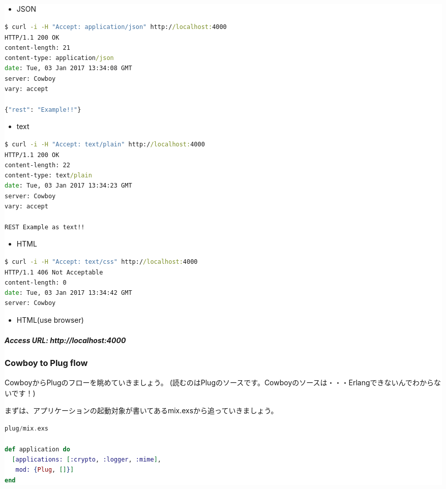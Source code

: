 - JSON

```cmd
$ curl -i -H "Accept: application/json" http://localhost:4000
HTTP/1.1 200 OK
content-length: 21
content-type: application/json
date: Tue, 03 Jan 2017 13:34:08 GMT
server: Cowboy
vary: accept

{"rest": "Example!!"}
```

- text

```cmd
$ curl -i -H "Accept: text/plain" http://localhost:4000
HTTP/1.1 200 OK
content-length: 22
content-type: text/plain
date: Tue, 03 Jan 2017 13:34:23 GMT
server: Cowboy
vary: accept

REST Example as text!!
```

- HTML

```cmd
$ curl -i -H "Accept: text/css" http://localhost:4000
HTTP/1.1 406 Not Acceptable
content-length: 0
date: Tue, 03 Jan 2017 13:34:42 GMT
server: Cowboy
```

- HTML(use browser)

##### Access URL: http://localhost:4000

### Cowboy to Plug flow

CowboyからPlugのフローを眺めていきましょう。
(読むのはPlugのソースです。Cowboyのソースは・・・Erlangできないんでわからないです！)

まずは、アプリケーションの起動対象が書いてあるmix.exsから追っていきましょう。

```elixir
plug/mix.exs

def application do
  [applications: [:crypto, :logger, :mime],
   mod: {Plug, []}]
end
```
